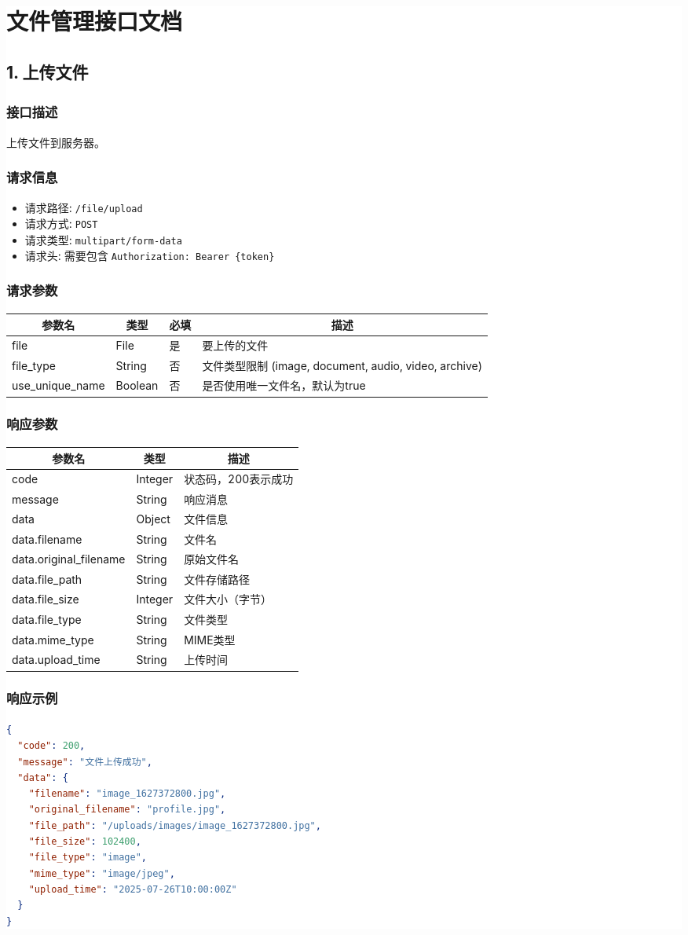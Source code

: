 # 文件管理接口文档

## 1. 上传文件

### 接口描述
上传文件到服务器。

### 请求信息
- 请求路径: `/file/upload`
- 请求方式: `POST`
- 请求类型: `multipart/form-data`
- 请求头: 需要包含 `Authorization: Bearer {token}`

### 请求参数
| 参数名 | 类型 | 必填 | 描述 |
| --- | --- | --- | --- |
| file | File | 是 | 要上传的文件 |
| file_type | String | 否 | 文件类型限制 (image, document, audio, video, archive) |
| use_unique_name | Boolean | 否 | 是否使用唯一文件名，默认为true |

### 响应参数
| 参数名 | 类型 | 描述 |
| --- | --- | --- |
| code | Integer | 状态码，200表示成功 |
| message | String | 响应消息 |
| data | Object | 文件信息 |
| data.filename | String | 文件名 |
| data.original_filename | String | 原始文件名 |
| data.file_path | String | 文件存储路径 |
| data.file_size | Integer | 文件大小（字节） |
| data.file_type | String | 文件类型 |
| data.mime_type | String | MIME类型 |
| data.upload_time | String | 上传时间 |

### 响应示例
```json
{
  "code": 200,
  "message": "文件上传成功",
  "data": {
    "filename": "image_1627372800.jpg",
    "original_filename": "profile.jpg",
    "file_path": "/uploads/images/image_1627372800.jpg",
    "file_size": 102400,
    "file_type": "image",
    "mime_type": "image/jpeg",
    "upload_time": "2025-07-26T10:00:00Z"
  }
}
```
